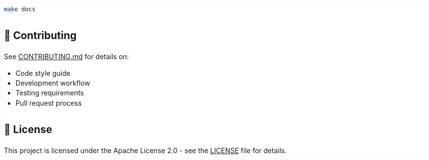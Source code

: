 ```bash
make docs
```

## 🤝 Contributing

See [CONTRIBUTING.md](./CONTRIBUTING.md) for details on:

- Code style guide
- Development workflow
- Testing requirements
- Pull request process

## 📃 License

This project is licensed under the Apache License 2.0 - see the [LICENSE](./LICENSE) file for details.
